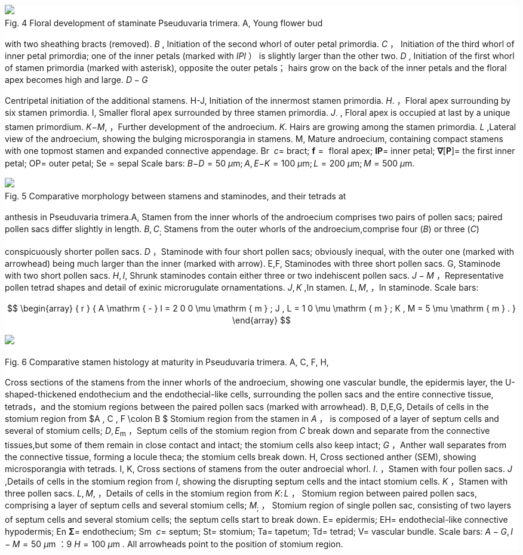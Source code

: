 ![](images/94bce999cc7dd2b2d9119d68b9b9fd3483b3c221b4e179a40f21e31ff336e71e.jpg)  
Fig. 4 Floral development of staminate Pseuduvaria trimera. A, Young flower bud

with two sheathing bracts (removed). $B$ , Initiation of the second whorl of outer petal primordia. $C$ ， Initiation of the third whorl of inner petal primordia; one of the inner petals (marked with $I P l$ ） is slightly larger than the other two. $D$ , Initiation of the first whorl of stamen primordia (marked with asterisk), opposite the outer petals； hairs grow on the back of the inner petals and the floral apex becomes high and large. $D { - } G$

Centripetal initiation of the additional stamens. H-J, Initiation of the innermost stamen primordia. $H .$ ，Floral apex surrounding by six stamen primordia. I, Smaller floral apex surrounded by three stamen primordia. $J _ { \cdot }$ , Floral apex is occupied at last by a unique stamen primordium. $K { \mathrm { - } } M ,$ ，Further development of the androecium. $K .$ Hairs are growing among the stamen primordia. $L$ ,Lateral view of the androecium, showing the bulging microsporangia in stamens. M, Mature androecium, containing compact stamens with one topmost stamen and expanded connective appendage. Br $\ c =$ bract; $\mathbf { f } = { }$ floral apex; $\mathbf { I P } =$ inner petal; $\mathbf { \nabla } [ \mathbf { P } ] =$ the first inner petal; $\mathrm { O P = }$ outer petal; $\mathrm { S e } = \mathrm { s e p a l }$ Scale bars: $B { \mathrm { - } } D = 5 0 \ { \mu \mathrm { m } } ; A , E { \mathrm { - } } K = 1 0 0 \ { \mu \mathrm { m } } ; L = 2 0 0 \ { \mu \mathrm { m } } ; M = 5 0 0 \ { \mu \mathrm { m } } .$

![](images/63e09b1032f6d418bdbd41a2fa44da83abbb24374757ef8f3da3955df04e8210.jpg)  
Fig. 5 Comparative morphology between stamens and staminodes, and their tetrads at

anthesis in Pseuduvaria trimera.A, Stamen from the inner whorls of the androecium comprises two pairs of pollen sacs; paired pollen sacs differ slightly in length. $B , C _ { ; }$ Stamens from the outer whorls of the androecium,comprise four $( B )$ or three $( C )$

conspicuously shorter pollen sacs. $D$ ，Staminode with four short pollen sacs; obviously inequal, with the outer one (marked with arrowhead) being much larger than the inner (marked with arrow). E,F, Staminodes with three short pollen sacs. G, Staminode with two short pollen sacs. $H , I ,$ Shrunk staminodes contain either three or two indehiscent pollen sacs. $J { - } M$ ，Representative pollen tetrad shapes and detail of exinic microrugulate ornamentations. $J , K$ ,In stamen. $L , M ,$ ，In staminode. Scale bars:

$$
\begin{array} { r } { A \mathrm { - } I = 2 0 0 \mu \mathrm { m } ; J , L = 1 0 \mu \mathrm { m } ; K , M = 5 \mu \mathrm { m } . } \end{array}
$$

![](images/234d1f2c6cf454c34a7d41d3735f0ae70894fa60121a568b66803264e57931fe.jpg)

Fig. 6 Comparative stamen histology at maturity in Pseuduvaria trimera. A, C, F, H,

Cross sections of the stamens from the inner whorls of the androecium, showing one vascular bundle, the epidermis layer, the U-shaped-thickened endothecium and the endothecial-like cells, surrounding the pollen sacs and the entire connective tissue, tetrads，and the stomium regions between the paired pollen sacs (marked with arrowhead). B, D,E,G, Details of cells in the stomium region from $A , C , F \colon B $ Stomium region from the stamen in $A$ ， is composed of a layer of septum cells and several of stomium cells; $D , E _ { \mathrm { { \scriptscriptstyle m } } }$ ，Septum cells of the stomium region from $C$ break down and separate from the connective tissues,but some of them remain in close contact and intact; the stomium cells also keep intact; $G$ ，Anther wall separates from the connective tissue, forming a locule theca; the stomium cells break down. H, Cross sectioned anther (SEM), showing microsporangia with tetrads. I, K, Cross sections of stamens from the outer androecial whorl. $I .$ ，Stamen with four pollen sacs. $J$ ,Details of cells in the stomium region from $I ,$ showing the disrupting septum cells and the intact stomium cells. $K$ ，Stamen with three pollen sacs. $L , M ,$ ，Details of cells in the stomium region from $K \colon L$ ， Stomium region between paired pollen sacs, comprising a layer of septum cells and several stomium cells; $M _ { ; }$ ， Stomium region of single pollen sac, consisting of two layers of septum cells and several stomium cells; the septum cells start to break down. $\mathrm { E } =$ epidermis; $\mathrm { E H } =$ endothecial-like connective hypodermis; En $\mathbf { \Sigma } =$ endothecium; Sm $\ c =$ septum; $\mathrm { S t } =$ stomium; $\mathrm { T a } =$ tapetum; ${ \mathrm { T d } } =$ tetrad; $\mathrm { V } =$ vascular bundle. Scale bars: $A { - } G , I { - } M = 5 0 ~ { \mu \mathrm { m } }$ ：9 $H = 1 0 0 ~ { \mu \mathrm { m } }$ . All arrowheads point to the position of stomium region.
